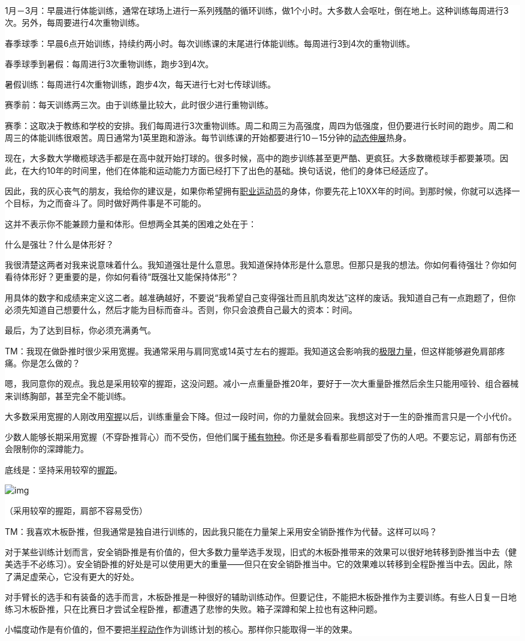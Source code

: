 1月－3月：早晨进行体能训练，通常在球场上进行一系列残酷的循环训练，做1个小时。大多数人会呕吐，倒在地上。这种训练每周进行3次。另外，每周要进行4次重物训练。

春季球季：早晨6点开始训练，持续约两小时。每次训练课的末尾进行体能训练。每周进行3到4次的重物训练。

春季球季到暑假：每周进行3次重物训练，跑步3到4次。

暑假训练：每周进行4次重物训练，跑步4次，每天进行七对七传球训练。

赛季前：每天训练两三次。由于训练量比较大，此时很少进行重物训练。

赛季：这取决于教练和学校的安排。我们每周进行3次重物训练。周二和周三为高强度，周四为低强度，但仍要进行长时间的跑步。周二和周三的体能训练很艰苦。周日通常为1英里跑和游泳。每节训练课的开始都要进行10－15分钟的[动态伸展](https://zhida.zhihu.com/search?content_id=9011126&content_type=Article&match_order=1&q=动态伸展&zhida_source=entity)热身。

现在，大多数大学橄榄球选手都是在高中就开始打球的。很多时候，高中的跑步训练甚至更严酷、更疯狂。大多数橄榄球手都要兼项。因此，在大约10年的时间里，他们在体能和运动能力方面已经打下了出色的基础。换句话说，他们的身体已经适应了。

因此，我的灰心丧气的朋友，我给你的建议是，如果你希望拥有[职业运动员](https://zhida.zhihu.com/search?content_id=9011126&content_type=Article&match_order=1&q=职业运动员&zhida_source=entity)的身体，你要先花上10XX年的时间。到那时候，你就可以选择一个目标，为之而奋斗了。同时做好两件事是不可能的。

这并不表示你不能兼顾力量和体形。但想两全其美的困难之处在于：

什么是强壮？什么是体形好？

我很清楚这两者对我来说意味着什么。我知道强壮是什么意思。我知道保持体形是什么意思。但那只是我的想法。你如何看待强壮？你如何看待体形好？更重要的是，你如何看待“既强壮又能保持体形”？

用具体的数字和成绩来定义这二者。越准确越好，不要说“我希望自己变得强壮而且肌肉发达”这样的废话。我知道自己有一点跑题了，但你必须先知道自己想要什么，然后才能为目标而奋斗。否则，你只会浪费自己最大的资本：时间。

最后，为了达到目标，你必须充满勇气。



TM：我现在做卧推时很少采用宽握。我通常采用与肩同宽或14英寸左右的握距。我知道这会影响我的[极限力量](https://zhida.zhihu.com/search?content_id=9011126&content_type=Article&match_order=1&q=极限力量&zhida_source=entity)，但这样能够避免肩部疼痛。你是怎么做的？

嗯，我同意你的观点。我总是采用较窄的握距，这没问题。减小一点重量卧推20年，要好于一次大重量卧推然后余生只能用哑铃、组合器械来训练胸部，甚至完全不能训练。

大多数采用宽握的人刚改用[窄握](https://zhida.zhihu.com/search?content_id=9011126&content_type=Article&match_order=1&q=窄握&zhida_source=entity)以后，训练重量会下降。但过一段时间，你的力量就会回来。我想这对于一生的卧推而言只是一个小代价。

少数人能够长期采用宽握（不穿卧推背心）而不受伤，但他们属于[稀有物种](https://zhida.zhihu.com/search?content_id=9011126&content_type=Article&match_order=1&q=稀有物种&zhida_source=entity)。你还是多看看那些肩部受了伤的人吧。不要忘记，肩部有伤还会限制你的深蹲能力。

底线是：坚持采用较窄的[握距](https://zhida.zhihu.com/search?content_id=9011126&content_type=Article&match_order=3&q=握距&zhida_source=entity)。

![img](../images/v2-f71faa9be139e8392f2b24d978bce245_1440w.jpg)

（采用较窄的握距，肩部不容易受伤）



TM：我喜欢木板卧推，但我通常是独自进行训练的，因此我只能在力量架上采用安全销卧推作为代替。这样可以吗？

对于某些训练计划而言，安全销卧推是有价值的，但大多数力量举选手发现，旧式的木板卧推带来的效果可以很好地转移到卧推当中去（健美选手不必练习）。安全销卧推的好处是可以使用更大的重量——但只在安全销卧推当中。它的效果难以转移到全程卧推当中去。因此，除了满足虚荣心，它没有更大的好处。

对手臂长的选手和有装备的选手而言，木板卧推是一种很好的辅助训练动作。但要记住，不能把木板卧推作为主要训练。有些人日复一日地练习木板卧推，只在比赛日才尝试全程卧推，都遭遇了悲惨的失败。箱子深蹲和架上拉也有这种问题。

小幅度动作是有价值的，但不要把[半程动作](https://zhida.zhihu.com/search?content_id=9011126&content_type=Article&match_order=1&q=半程动作&zhida_source=entity)作为训练计划的核心。那样你只能取得一半的效果。

